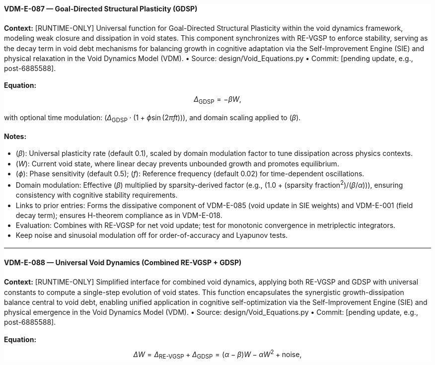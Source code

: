 
#### VDM-E-087 — Goal-Directed Structural Plasticity (GDSP)

<a id="vdm-e-087"></a>

**Context:** [RUNTIME-ONLY] Universal function for Goal-Directed Structural Plasticity within the void dynamics framework, modeling weak closure and dissipation in void states. This component synchronizes with RE-VGSP to enforce stability, serving as the decay term in void debt mechanisms for balancing growth in cognitive adaptation via the Self-Improvement Engine (SIE) and physical relaxation in the Void Dynamics Model (VDM). • Source: design/Void_Equations.py • Commit: [pending update, e.g., post-6885588].

**Equation:**
$$
\Delta_{\text{GDSP}} = -\beta W,
$$

with optional time modulation: $(\Delta_{\text{GDSP}} \cdot (1 + \phi \sin(2\pi f t)))$, and domain scaling applied to $(\beta)$\.

**Notes:**

- $(\beta)$\: Universal plasticity rate (default 0.1), scaled by domain modulation factor to tune dissipation across physics contexts.
- $(W)$\: Current void state, where linear decay prevents unbounded growth and promotes equilibrium.
- $(\phi)$\: Phase sensitivity (default 0.5); $(f)$\: Reference frequency (default 0.02) for time-dependent oscillations.
- Domain modulation: Effective $(\beta)$ multiplied by sparsity-derived factor (e.g., $(1.0 + (\text{sparsity fraction}^2) / (\beta / \alpha))$\), ensuring consistency with cognitive stability requirements.
- Links to prior entries: Forms the dissipative component of VDM-E-085 (void update in SIE weights) and VDM-E-001 (field decay term); ensures H-theorem compliance as in VDM-E-018.
- Evaluation: Combines with RE-VGSP for net void update; test for monotonic convergence in metriplectic integrators.
- Keep noise and sinusoial modulation off for order-of-accuracy and Lyapunov tests.

---

#### VDM-E-088 — Universal Void Dynamics (Combined RE-VGSP + GDSP)

<a id="vdm-e-088"></a>

**Context:** [RUNTIME-ONLY] Simplified interface for combined void dynamics, applying both RE-VGSP and GDSP with universal constants to compute a single-step evolution of void states. This function encapsulates the synergistic growth-dissipation balance central to void debt, enabling unified application in cognitive self-optimization via the Self-Improvement Engine (SIE) and physical emergence in the Void Dynamics Model (VDM). • Source: design/Void_Equations.py • Commit: [pending update, e.g., post-6885588].

**Equation:**
$$
\Delta W = \Delta_{\text{RE-VGSP}} + \Delta_{\text{GDSP}} = (\alpha - \beta) W - \alpha W^2 + \text{noise},
$$
